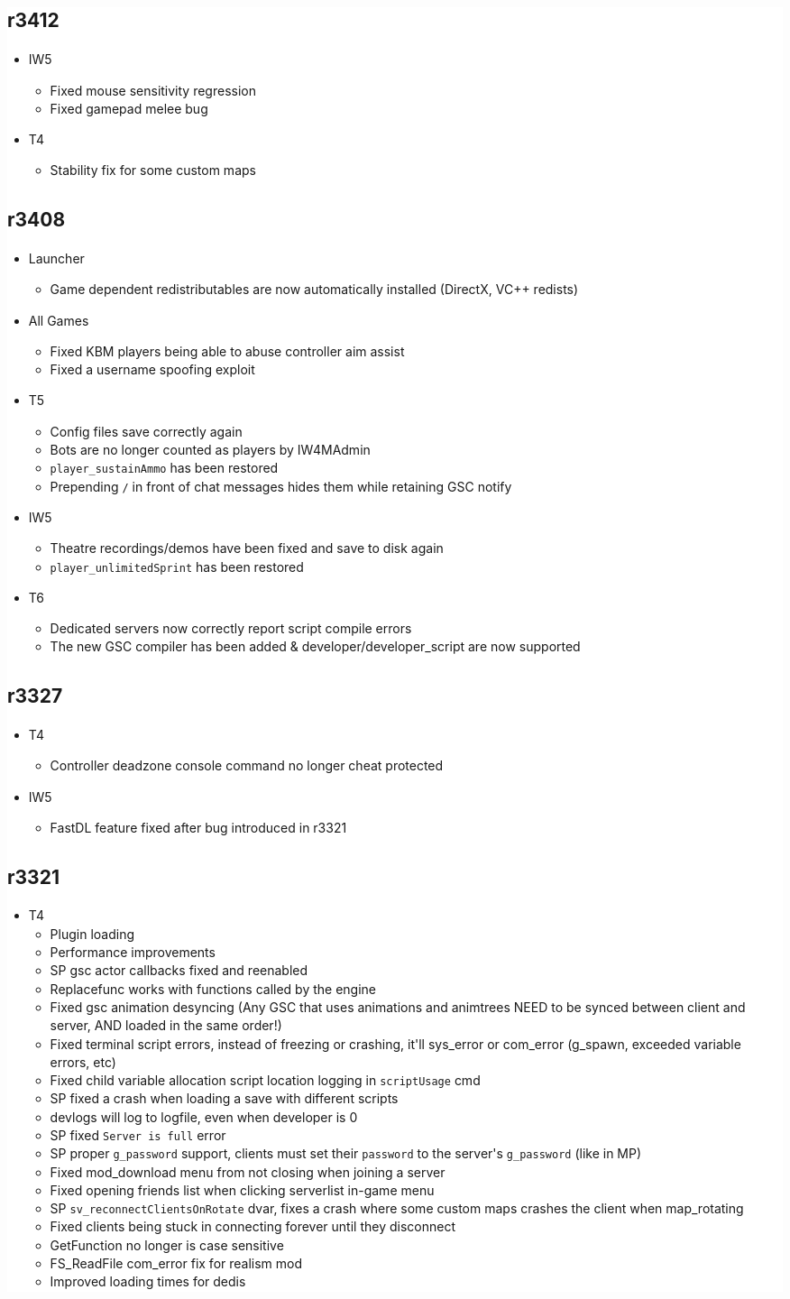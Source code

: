 ## r3412

* IW5
  * Fixed mouse sensitivity regression
  * Fixed gamepad melee bug

* T4
  * Stability fix for some custom maps

## r3408

* Launcher
  * Game dependent redistributables are now automatically installed (DirectX, VC++ redists)

* All Games
  * Fixed KBM players being able to abuse controller aim assist
  * Fixed a username spoofing exploit

* T5
  * Config files save correctly again
  * Bots are no longer counted as players by IW4MAdmin
  * `player_sustainAmmo` has been restored
  * Prepending `/` in front of chat messages hides them while retaining GSC notify

* IW5
  * Theatre recordings/demos have been fixed and save to disk again
  * `player_unlimitedSprint` has been restored

* T6
  * Dedicated servers now correctly report script compile errors
  * The new GSC compiler has been added & developer/developer_script are now supported

## r3327

* T4
  * Controller deadzone console command no longer cheat protected

* IW5
  * FastDL feature fixed after bug introduced in r3321

## r3321

* T4
  * Plugin loading
  * Performance improvements
  * SP gsc actor callbacks fixed and reenabled
  * Replacefunc works with functions called by the engine
  * Fixed gsc animation desyncing (Any GSC that uses animations and animtrees NEED to be synced between client and server, AND loaded in the same order!)
  * Fixed terminal script errors, instead of freezing or crashing, it'll sys_error or com_error (g_spawn, exceeded variable errors, etc)
  * Fixed child variable allocation script location logging in `scriptUsage` cmd
  * SP fixed a crash when loading a save with different scripts
  * devlogs will log to logfile, even when developer is 0
  * SP fixed `Server is full` error
  * SP proper `g_password` support, clients must set their `password` to the server's `g_password` (like in MP)
  * Fixed mod_download menu from not closing when joining a server
  * Fixed opening friends list when clicking serverlist in-game menu
  * SP `sv_reconnectClientsOnRotate` dvar, fixes a crash where some custom maps crashes the client when map_rotating
  * Fixed clients being stuck in connecting forever until they disconnect
  * GetFunction no longer is case sensitive
  * FS_ReadFile com_error fix for realism mod
  * Improved loading times for dedis